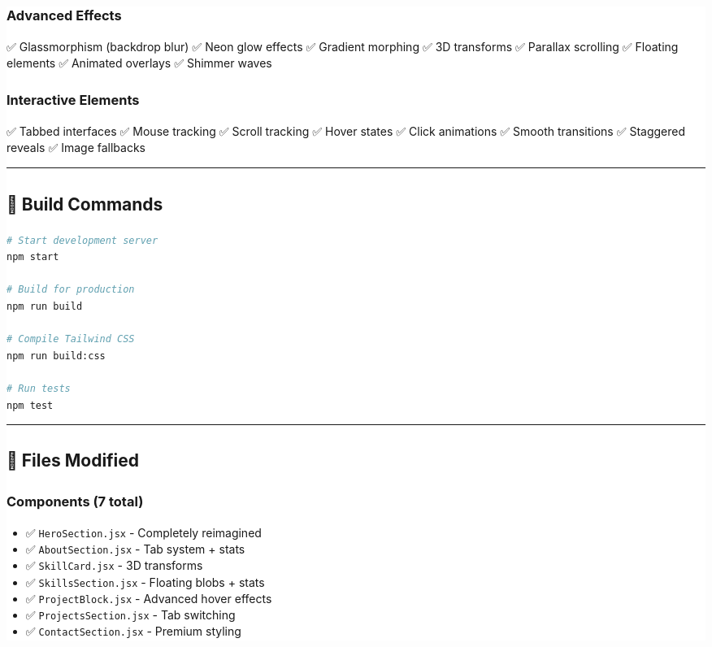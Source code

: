 ### Advanced Effects
✅ Glassmorphism (backdrop blur)
✅ Neon glow effects
✅ Gradient morphing
✅ 3D transforms
✅ Parallax scrolling
✅ Floating elements
✅ Animated overlays
✅ Shimmer waves

### Interactive Elements
✅ Tabbed interfaces
✅ Mouse tracking
✅ Scroll tracking
✅ Hover states
✅ Click animations
✅ Smooth transitions
✅ Staggered reveals
✅ Image fallbacks

---

## 🚀 Build Commands

```bash
# Start development server
npm start

# Build for production
npm run build

# Compile Tailwind CSS
npm run build:css

# Run tests
npm test
```

---

## 📝 Files Modified

### Components (7 total)
- ✅ `HeroSection.jsx` - Completely reimagined
- ✅ `AboutSection.jsx` - Tab system + stats
- ✅ `SkillCard.jsx` - 3D transforms
- ✅ `SkillsSection.jsx` - Floating blobs + stats
- ✅ `ProjectBlock.jsx` - Advanced hover effects
- ✅ `ProjectsSection.jsx` - Tab switching
- ✅ `ContactSection.jsx` - Premium styling
